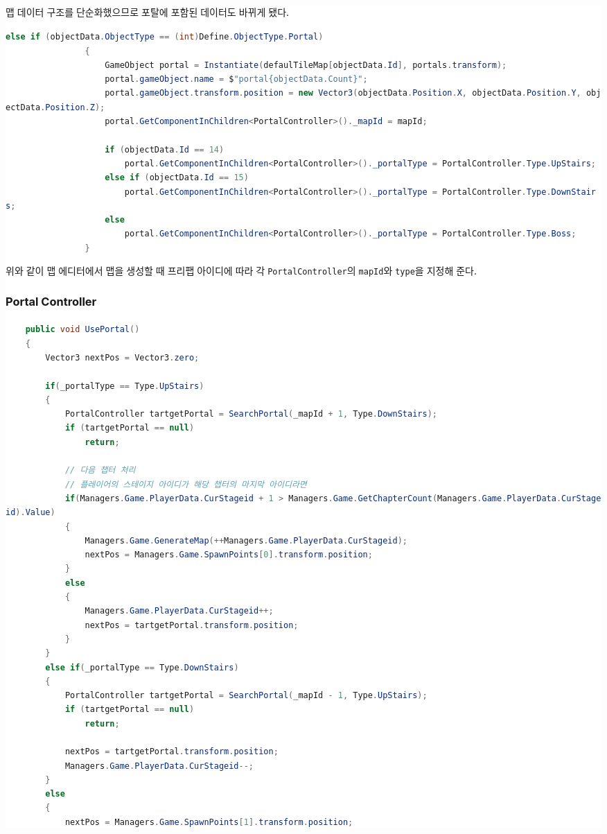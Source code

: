 맵 데이터 구조를 단순화했으므로 포탈에 포함된 데이터도 바뀌게 됐다. 

```csharp
else if (objectData.ObjectType == (int)Define.ObjectType.Portal)
                {
                    GameObject portal = Instantiate(defaulTileMap[objectData.Id], portals.transform);
                    portal.gameObject.name = $"portal{objectData.Count}";
                    portal.gameObject.transform.position = new Vector3(objectData.Position.X, objectData.Position.Y, objectData.Position.Z);
                    portal.GetComponentInChildren<PortalController>()._mapId = mapId;

                    if (objectData.Id == 14)
                        portal.GetComponentInChildren<PortalController>()._portalType = PortalController.Type.UpStairs;
                    else if (objectData.Id == 15)
                        portal.GetComponentInChildren<PortalController>()._portalType = PortalController.Type.DownStairs;
                    else
                        portal.GetComponentInChildren<PortalController>()._portalType = PortalController.Type.Boss;    
                }
```

위와 같이 맵 에디터에서 맵을 생성할 때 프리팹 아이디에 따라 각 `PortalController`의 `mapId`와 `type`을 지정해 준다.

### Portal Controller

```csharp
    public void UsePortal()
    {
        Vector3 nextPos = Vector3.zero;

        if(_portalType == Type.UpStairs)
        {
            PortalController tartgetPortal = SearchPortal(_mapId + 1, Type.DownStairs);
            if (tartgetPortal == null)
                return;

            // 다음 챕터 처리
            // 플레이어의 스테이지 아이디가 해당 챕터의 마지막 아이디라면 
            if(Managers.Game.PlayerData.CurStageid + 1 > Managers.Game.GetChapterCount(Managers.Game.PlayerData.CurStageid).Value)
            {
                Managers.Game.GenerateMap(++Managers.Game.PlayerData.CurStageid);
                nextPos = Managers.Game.SpawnPoints[0].transform.position;
            }
            else
            {
                Managers.Game.PlayerData.CurStageid++;
                nextPos = tartgetPortal.transform.position;
            }
        }
        else if(_portalType == Type.DownStairs)
        {
            PortalController tartgetPortal = SearchPortal(_mapId - 1, Type.UpStairs);
            if (tartgetPortal == null)
                return;

            nextPos = tartgetPortal.transform.position;
            Managers.Game.PlayerData.CurStageid--;
        }
        else
        {
            nextPos = Managers.Game.SpawnPoints[1].transform.position;
```
